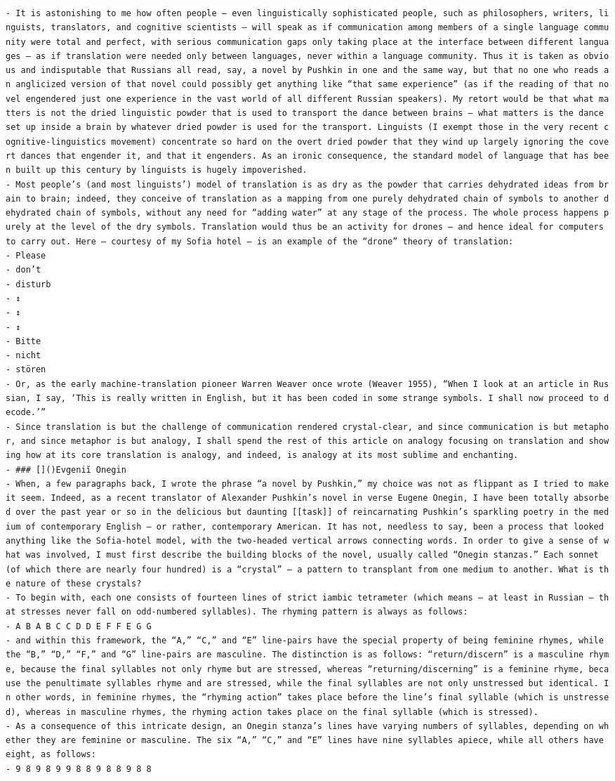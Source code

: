     - It is astonishing to me how often people — even linguistically sophisticated people, such as philosophers, writers, linguists, translators, and cognitive scientists — will speak as if communication among members of a single language community were total and perfect, with serious communication gaps only taking place at the interface between different languages — as if translation were needed only between languages, never within a language community. Thus it is taken as obvious and indisputable that Russians all read, say, a novel by Pushkin in one and the same way, but that no one who reads an anglicized version of that novel could possibly get anything like “that same experience” (as if the reading of that novel engendered just one experience in the vast world of all different Russian speakers). My retort would be that what matters is not the dried linguistic powder that is used to transport the dance between brains — what matters is the dance set up inside a brain by whatever dried powder is used for the transport. Linguists (I exempt those in the very recent cognitive-linguistics movement) concentrate so hard on the overt dried powder that they wind up largely ignoring the covert dances that engender it, and that it engenders. As an ironic consequence, the standard model of language that has been built up this century by linguists is hugely impoverished.
    - Most people’s (and most linguists’) model of translation is as dry as the powder that carries dehydrated ideas from brain to brain; indeed, they conceive of translation as a mapping from one purely dehydrated chain of symbols to another dehydrated chain of symbols, without any need for “adding water” at any stage of the process. The whole process happens purely at the level of the dry symbols. Translation would thus be an activity for drones — and hence ideal for computers to carry out. Here — courtesy of my Sofia hotel — is an example of the “drone” theory of translation:
    - Please
    - don’t
    - disturb
    - ↕
    - ↕
    - ↕
    - Bitte
    - nicht
    - stören
    - Or, as the early machine-translation pioneer Warren Weaver once wrote (Weaver 1955), “When I look at an article in Russian, I say, ‘This is really written in English, but it has been coded in some strange symbols. I shall now proceed to decode.’”
    - Since translation is but the challenge of communication rendered crystal-clear, and since communication is but metaphor, and since metaphor is but analogy, I shall spend the rest of this article on analogy focusing on translation and showing how at its core translation is analogy, and indeed, is analogy at its most sublime and enchanting.
    - ### []()Evgeniĭ Onegin
    - When, a few paragraphs back, I wrote the phrase “a novel by Pushkin,” my choice was not as flippant as I tried to make it seem. Indeed, as a recent translator of Alexander Pushkin’s novel in verse Eugene Onegin, I have been totally absorbed over the past year or so in the delicious but daunting [[task]] of reincarnating Pushkin’s sparkling poetry in the medium of contemporary English — or rather, contemporary American. It has not, needless to say, been a process that looked anything like the Sofia-hotel model, with the two-headed vertical arrows connecting words. In order to give a sense of what was involved, I must first describe the building blocks of the novel, usually called “Onegin stanzas.” Each sonnet (of which there are nearly four hundred) is a “crystal” — a pattern to transplant from one medium to another. What is the nature of these crystals?
    - To begin with, each one consists of fourteen lines of strict iambic tetrameter (which means — at least in Russian — that stresses never fall on odd-numbered syllables). The rhyming pattern is always as follows:
    - A B A B C C D D E F F E G G
    - and within this framework, the “A,” “C,” and “E” line-pairs have the special property of being feminine rhymes, while the “B,” “D,” “F,” and “G” line-pairs are masculine. The distinction is as follows: “return/discern” is a masculine rhyme, because the final syllables not only rhyme but are stressed, whereas “returning/discerning” is a feminine rhyme, because the penultimate syllables rhyme and are stressed, while the final syllables are not only unstressed but identical. In other words, in feminine rhymes, the “rhyming action” takes place before the line’s final syllable (which is unstressed), whereas in masculine rhymes, the rhyming action takes place on the final syllable (which is stressed).
    - As a consequence of this intricate design, an Onegin stanza’s lines have varying numbers of syllables, depending on whether they are feminine or masculine. The six “A,” “C,” and “E” lines have nine syllables apiece, while all others have eight, as follows:
    - 9 8 9 8 9 9 8 8 9 8 8 9 8 8